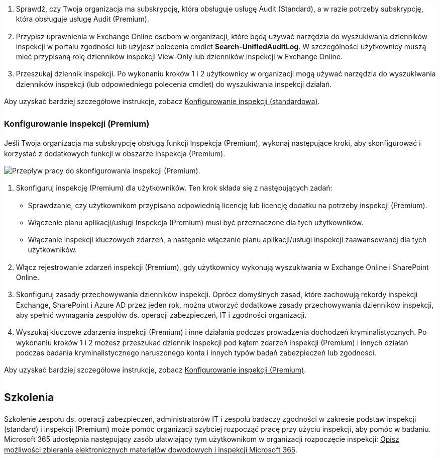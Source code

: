 1. Sprawdź, czy Twoja organizacja ma subskrypcję, która obsługuje usługę Audit (Standard), a w razie potrzeby subskrypcję, która obsługuje usługę Audit (Premium).

2. Przypisz uprawnienia w Exchange Online osobom w organizacji, które będą używać narzędzia do wyszukiwania dzienników inspekcji w portalu zgodności lub użyjesz polecenia cmdlet **Search-UnifiedAuditLog**. W szczególności użytkownicy muszą mieć przypisaną rolę dzienników inspekcji View-Only lub dzienników inspekcji w Exchange Online.

3. Przeszukaj dziennik inspekcji. Po wykonaniu kroków 1 i 2 użytkownicy w organizacji mogą używać narzędzia do wyszukiwania dzienników inspekcji (lub odpowiedniego polecenia cmdlet) do wyszukiwania inspekcji działań.

Aby uzyskać bardziej szczegółowe instrukcje, zobacz [Konfigurowanie inspekcji (standardowa)](set-up-basic-audit.md).

### <a name="set-up-audit-premium"></a>Konfigurowanie inspekcji (Premium)

Jeśli Twoja organizacja ma subskrypcję obsługą funkcji Inspekcja (Premium), wykonaj następujące kroki, aby skonfigurować i korzystać z dodatkowych funkcji w obszarze Inspekcja (Premium).

![Przepływ pracy do skonfigurowania inspekcji (Premium).](../media/AdvancedAuditWorkflow.png)

1. Skonfiguruj inspekcję (Premium) dla użytkowników. Ten krok składa się z następujących zadań:

   - Sprawdzanie, czy użytkownikom przypisano odpowiednią licencję lub licencję dodatku na potrzeby inspekcji (Premium).
  
   - Włączenie planu aplikacji/usługi Inspekcja (Premium) musi być przeznaczone dla tych użytkowników.
  
   - Włączanie inspekcji kluczowych zdarzeń, a następnie włączanie planu aplikacji/usługi inspekcji zaawansowanej dla tych użytkowników.

2. Włącz rejestrowanie zdarzeń inspekcji (Premium), gdy użytkownicy wykonują wyszukiwania w Exchange Online i SharePoint Online.

3. Skonfiguruj zasady przechowywania dzienników inspekcji. Oprócz domyślnych zasad, które zachowują rekordy inspekcji Exchange, SharePoint i Azure AD przez jeden rok, można utworzyć dodatkowe zasady przechowywania dzienników inspekcji, aby spełnić wymagania zespołów ds. operacji zabezpieczeń, IT i zgodności organizacji.

4. Wyszukaj kluczowe zdarzenia inspekcji (Premium) i inne działania podczas prowadzenia dochodzeń kryminalistycznych. Po wykonaniu kroków 1 i 2 możesz przeszukać dziennik inspekcji pod kątem zdarzeń inspekcji (Premium) i innych działań podczas badania kryminalistycznego naruszonego konta i innych typów badań zabezpieczeń lub zgodności.

Aby uzyskać bardziej szczegółowe instrukcje, zobacz [Konfigurowanie inspekcji (Premium)](set-up-advanced-audit.md).

## <a name="training"></a>Szkolenia

Szkolenie zespołu ds. operacji zabezpieczeń, administratorów IT i zespołu badaczy zgodności w zakresie podstaw inspekcji (standard) i inspekcji (Premium) może pomóc organizacji szybciej rozpocząć pracę przy użyciu inspekcji, aby pomóc w badaniu. Microsoft 365 udostępnia następujący zasób ułatwiający tym użytkownikom w organizacji rozpoczęcie inspekcji: [Opisz możliwości zbierania elektronicznych materiałów dowodowych i inspekcji Microsoft 365](/learn/modules/describe-ediscovery-capabilities-of-microsoft-365).
